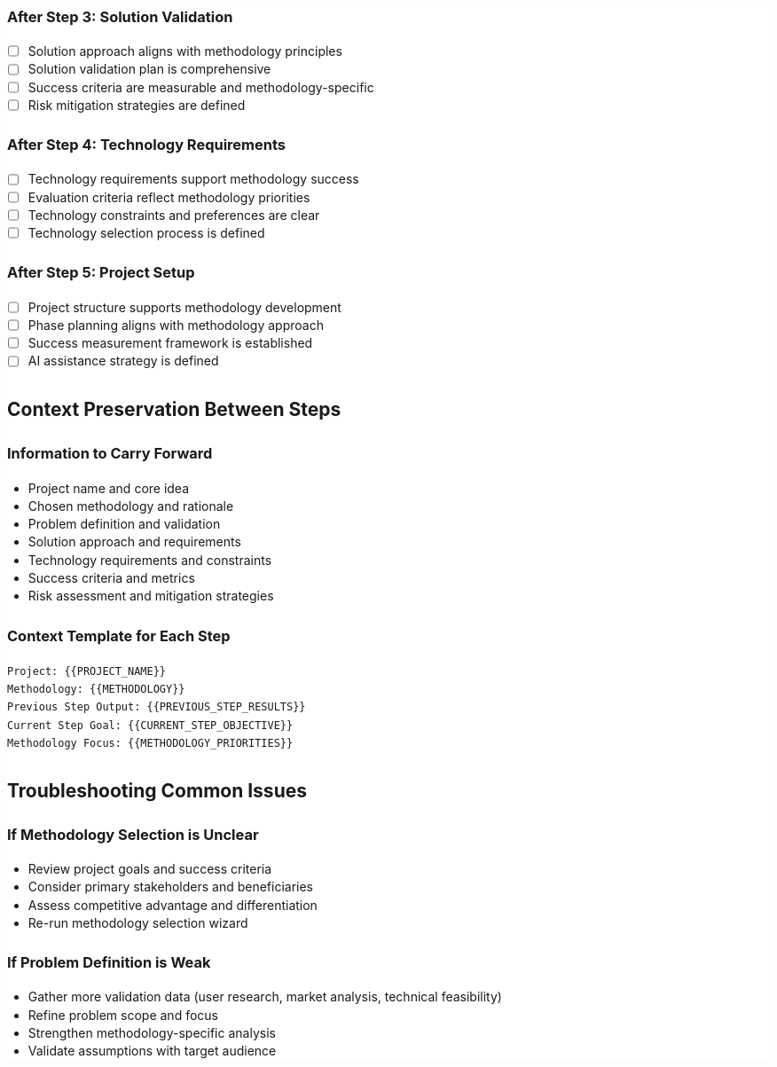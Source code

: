 ### After Step 3: Solution Validation
- [ ] Solution approach aligns with methodology principles
- [ ] Solution validation plan is comprehensive
- [ ] Success criteria are measurable and methodology-specific
- [ ] Risk mitigation strategies are defined

### After Step 4: Technology Requirements
- [ ] Technology requirements support methodology success
- [ ] Evaluation criteria reflect methodology priorities
- [ ] Technology constraints and preferences are clear
- [ ] Technology selection process is defined

### After Step 5: Project Setup
- [ ] Project structure supports methodology development
- [ ] Phase planning aligns with methodology approach
- [ ] Success measurement framework is established
- [ ] AI assistance strategy is defined

## Context Preservation Between Steps

### Information to Carry Forward
- Project name and core idea
- Chosen methodology and rationale
- Problem definition and validation
- Solution approach and requirements
- Technology requirements and constraints
- Success criteria and metrics
- Risk assessment and mitigation strategies

### Context Template for Each Step
```
Project: {{PROJECT_NAME}}
Methodology: {{METHODOLOGY}}
Previous Step Output: {{PREVIOUS_STEP_RESULTS}}
Current Step Goal: {{CURRENT_STEP_OBJECTIVE}}
Methodology Focus: {{METHODOLOGY_PRIORITIES}}
```

## Troubleshooting Common Issues

### If Methodology Selection is Unclear
- Review project goals and success criteria
- Consider primary stakeholders and beneficiaries
- Assess competitive advantage and differentiation
- Re-run methodology selection wizard

### If Problem Definition is Weak
- Gather more validation data (user research, market analysis, technical feasibility)
- Refine problem scope and focus
- Strengthen methodology-specific analysis
- Validate assumptions with target audience
